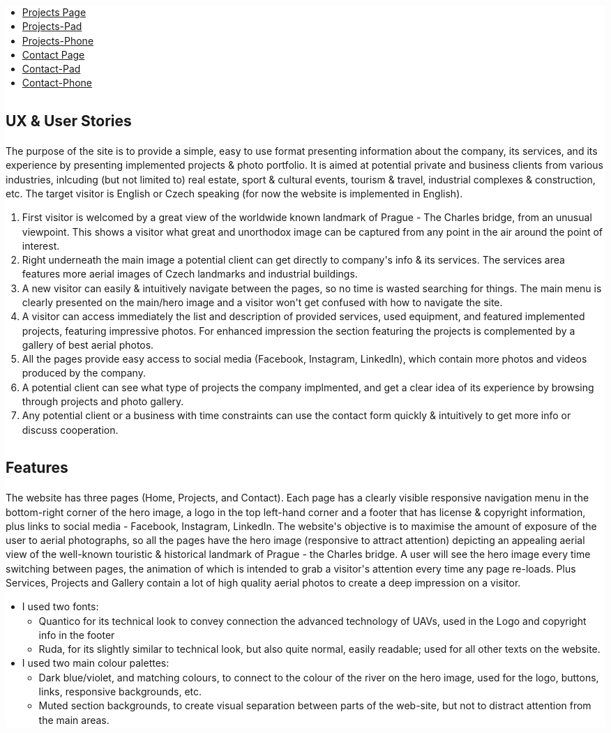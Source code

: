 * [Projects Page](assets/wireframes/thumbnails/projects.png)
* [Projects-Pad](assets/wireframes/thumbnails/projects_pad.png)
* [Projects-Phone](assets/wireframes/thumbnails/projects_phone.png)
* [Contact Page](assets/wireframes/thumbnails/contact.png)
* [Contact-Pad](assets/wireframes/thumbnails/contact_pad.png)
* [Contact-Phone](assets/wireframes/thumbnails/contact_phone.png)

## UX & User Stories

The purpose of the site is to provide a simple, easy to use format presenting information about the company, its services, and its experience by presenting implemented projects & photo portfolio. It is aimed at potential private and business clients from various industries, inlcuding (but not limited to) real estate, sport & cultural events, tourism & travel, industrial complexes & construction, etc. 
The target visitor is English or Czech speaking (for now the website is implemented in English). 

1. First visitor is welcomed by a great view of the worldwide known landmark of Prague - The Charles bridge, from an unusual viewpoint. This shows a visitor what great and unorthodox image can be captured from any point in the air around the point of interest.  
2. Right underneath the main image a potential client can get directly to company's info & its services. The services area features more aerial images of Czech landmarks and industrial buildings.
3. A new visitor can easily & intuitively navigate between the pages, so no time is wasted searching for things. The main menu is clearly presented on the main/hero image and a visitor won't get confused with how to navigate the site. 
4. A visitor can access immediately the list and description of provided services, used equipment, and featured implemented projects, featuring impressive photos. For enhanced impression the section featuring the projects is complemented by a gallery of best aerial photos. 
5. All the pages provide easy access to social media (Facebook, Instagram, LinkedIn), which contain more photos and videos produced by the company.
6. A potential client can see what type of projects the company implmented, and get a clear idea of its experience by browsing through projects and photo gallery. 
7. Any potential client or a business with time constraints can use the contact form quickly & intuitively to get more info or discuss cooperation.


## Features

The website has three pages (Home, Projects, and Contact). Each page has a clearly visible responsive navigation menu in the bottom-right corner of the hero image, a logo in the top left-hand corner and a footer that has license & copyright information, plus links to social media - Facebook, Instagram, LinkedIn. 
The website's objective is to maximise the amount of exposure of the user to aerial photographs, so all the pages have the  hero image (responsive to attract attention) depicting an appealing aerial view of the well-known touristic & historical landmark of Prague - the Charles bridge. A user will see the hero image every time switching between pages, the animation of which is intended to grab a visitor's attention every time any page re-loads. Plus Services, Projects and Gallery contain a lot of high quality aerial photos to create a deep impression on a visitor.

* I used two fonts: 
    * Quantico for its technical look to convey connection the advanced technology of UAVs, used in the Logo and copyright info in the footer
    * Ruda, for its slightly similar to technical look, but also quite normal, easily readable; used for all other texts on the website. 
* I used two main colour palettes:
    * Dark blue/violet, and matching colours, to connect to the colour of the river on the hero image, used for the logo, buttons, links, responsive backgrounds, etc.
    * Muted section backgrounds, to create visual separation between parts of the web-site, but not to distract attention from the main areas.
